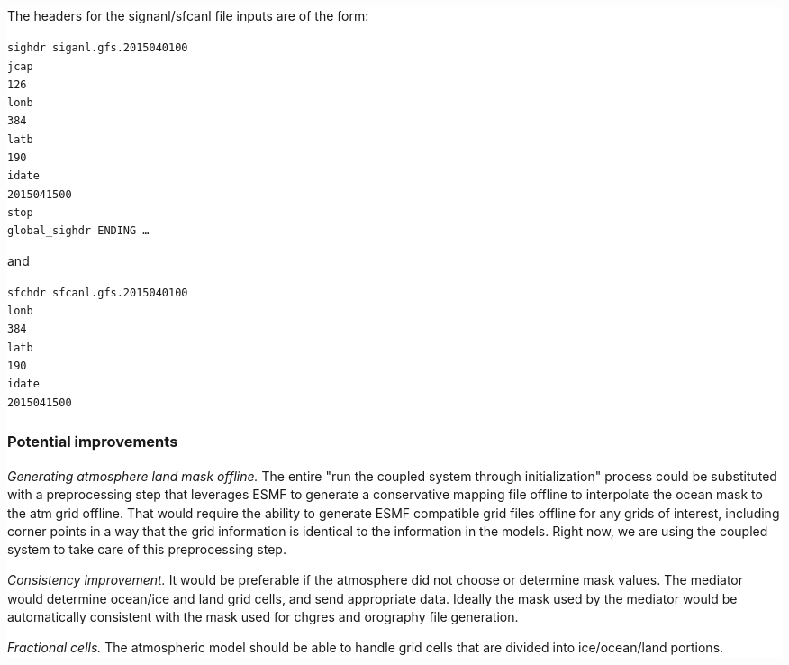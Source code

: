 The headers for the signanl/sfcanl file inputs are of the form:

    sighdr siganl.gfs.2015040100
    jcap
    126
    lonb
    384
    latb
    190
    idate
    2015041500
    stop
    global_sighdr ENDING …
    
and

    sfchdr sfcanl.gfs.2015040100
    lonb
    384
    latb
    190
    idate
    2015041500

###  Potential improvements

*Generating atmosphere land mask offline.* The entire "run the coupled system through initialization" process could be substituted with a preprocessing step that leverages ESMF to generate a conservative mapping file offline to interpolate the ocean mask to the atm grid offline.  That would require the ability to generate ESMF compatible grid files offline for any grids of interest, including corner points in a way that the grid information is identical to the information in the models. Right now, we are using the coupled system to take care of this preprocessing step. 

*Consistency improvement.* It would be preferable if the atmosphere did not choose or determine mask values. The mediator would determine ocean/ice and land grid cells, and send appropriate data. Ideally the mask used by the mediator would be automatically consistent with the mask used for chgres and orography file generation.

*Fractional cells.* The atmospheric model should be able to handle grid cells that are divided into ice/ocean/land portions.
